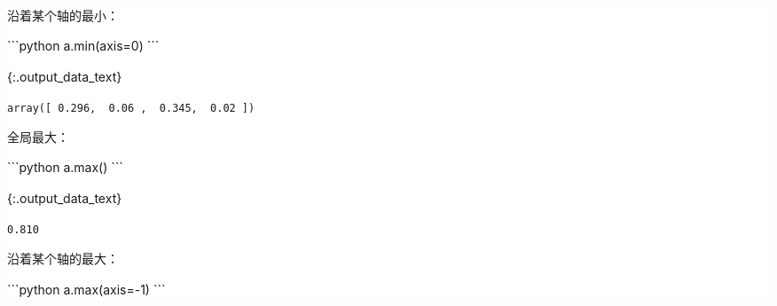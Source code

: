 
</div>
</div>
</div>

沿着某个轴的最小：

<div markdown="1" class="cell code_cell">
<div class="input_area" markdown="1">
```python
a.min(axis=0)
```
</div>

<div class="output_wrapper" markdown="1">
<div class="output_subarea" markdown="1">


{:.output_data_text}
```
array([ 0.296,  0.06 ,  0.345,  0.02 ])
```


</div>
</div>
</div>

全局最大：

<div markdown="1" class="cell code_cell">
<div class="input_area" markdown="1">
```python
a.max()
```
</div>

<div class="output_wrapper" markdown="1">
<div class="output_subarea" markdown="1">


{:.output_data_text}
```
0.810
```


</div>
</div>
</div>

沿着某个轴的最大：

<div markdown="1" class="cell code_cell">
<div class="input_area" markdown="1">
```python
a.max(axis=-1)
```
</div>

<div class="output_wrapper" markdown="1">
<div class="output_subarea" markdown="1">
